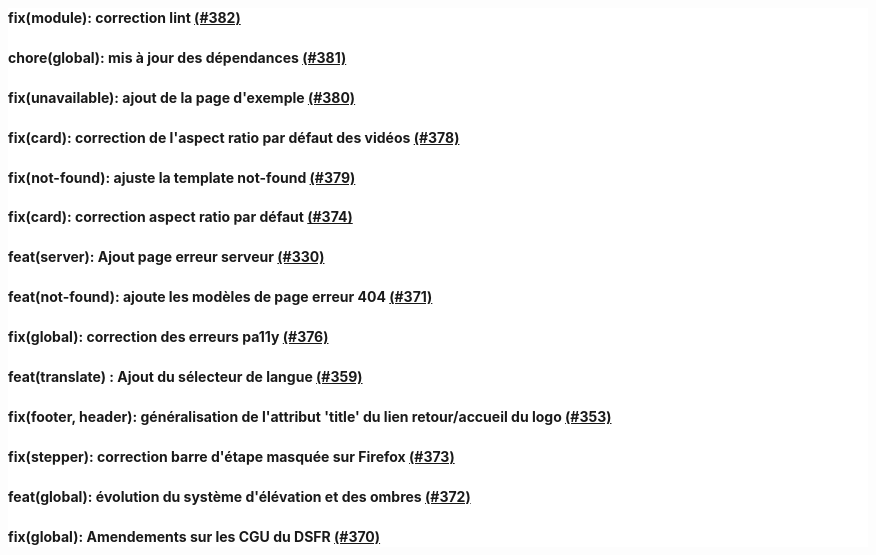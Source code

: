 #### fix(module): correction lint [(#382)](https://github.com/GouvernementFR/dsfr/pull/382)


#### chore(global): mis à jour des dépendances [(#381)](https://github.com/GouvernementFR/dsfr/pull/381)


#### fix(unavailable): ajout de la page d'exemple [(#380)](https://github.com/GouvernementFR/dsfr/pull/380)


#### fix(card): correction de l'aspect ratio par défaut des vidéos [(#378)](https://github.com/GouvernementFR/dsfr/pull/378)


#### fix(not-found): ajuste la template not-found [(#379)](https://github.com/GouvernementFR/dsfr/pull/379)


#### fix(card): correction aspect ratio par défaut [(#374)](https://github.com/GouvernementFR/dsfr/pull/374)


#### feat(server): Ajout page erreur serveur [(#330)](https://github.com/GouvernementFR/dsfr/pull/330)


#### feat(not-found): ajoute les modèles de page erreur 404 [(#371)](https://github.com/GouvernementFR/dsfr/pull/371)


#### fix(global): correction des erreurs pa11y [(#376)](https://github.com/GouvernementFR/dsfr/pull/376)


#### feat(translate) : Ajout du sélecteur de langue [(#359)](https://github.com/GouvernementFR/dsfr/pull/359)


#### fix(footer, header): généralisation de l'attribut 'title' du lien retour/accueil du logo [(#353)](https://github.com/GouvernementFR/dsfr/pull/353)


#### fix(stepper): correction barre d'étape masquée sur Firefox [(#373)](https://github.com/GouvernementFR/dsfr/pull/373)


#### feat(global): évolution du système d'élévation et des ombres [(#372)](https://github.com/GouvernementFR/dsfr/pull/372)


#### fix(global): Amendements sur les CGU du DSFR [(#370)](https://github.com/GouvernementFR/dsfr/pull/370)
